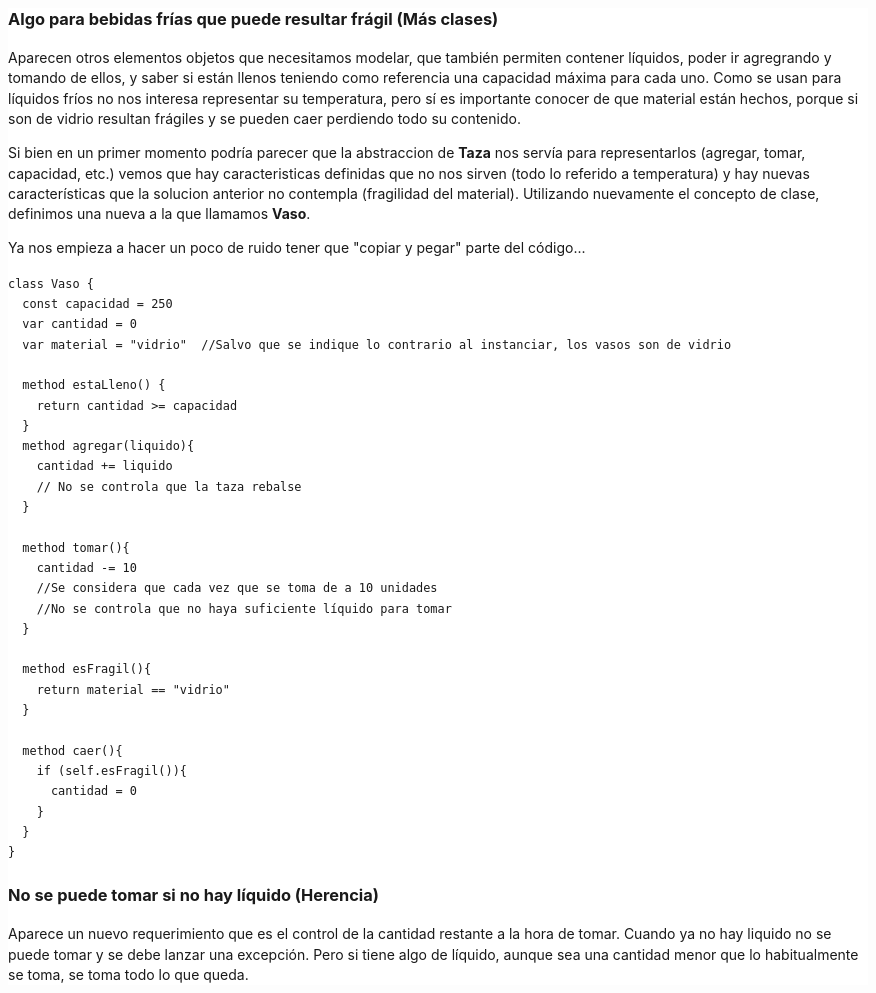 ### Algo para bebidas frías que puede resultar frágil (Más clases)
Aparecen otros elementos objetos que necesitamos modelar, que también permiten contener líquidos, poder ir agregrando y tomando de ellos, y saber si están llenos teniendo como referencia una capacidad máxima para cada uno.
Como se usan para líquidos fríos no nos interesa representar su temperatura, pero sí es importante conocer de que material están hechos, porque si son de vidrio resultan frágiles y se pueden caer perdiendo todo su contenido.

Si bien en un primer momento podría parecer que la abstraccion de **Taza** nos servía para representarlos (agregar, tomar, capacidad, etc.) vemos que hay caracteristicas definidas que no nos sirven (todo lo referido a temperatura) y hay nuevas características que la solucion anterior no contempla (fragilidad del material).
Utilizando nuevamente el concepto de clase, definimos una nueva a la que llamamos **Vaso**. 

Ya nos empieza a hacer un poco de ruido tener que "copiar y pegar" parte del código...

``` Wollok
class Vaso {
  const capacidad = 250 
  var cantidad = 0
  var material = "vidrio"  //Salvo que se indique lo contrario al instanciar, los vasos son de vidrio 
		
  method estaLleno() {
    return cantidad >= capacidad
  }
  method agregar(liquido){
    cantidad += liquido
    // No se controla que la taza rebalse
  }
	
  method tomar(){
    cantidad -= 10  
    //Se considera que cada vez que se toma de a 10 unidades
    //No se controla que no haya suficiente líquido para tomar
  }
  
  method esFragil(){
    return material == "vidrio"
  }	
  
  method caer(){
    if (self.esFragil()){
      cantidad = 0
    }
  }
}
```

### No se puede tomar si no hay líquido (Herencia) 
Aparece un nuevo requerimiento que es el control de la cantidad restante a la hora de tomar. Cuando ya no hay liquido no se puede tomar y se debe lanzar una excepción.
Pero si tiene algo de líquido, aunque sea una cantidad menor que lo habitualmente se toma, se toma todo lo que queda. 

